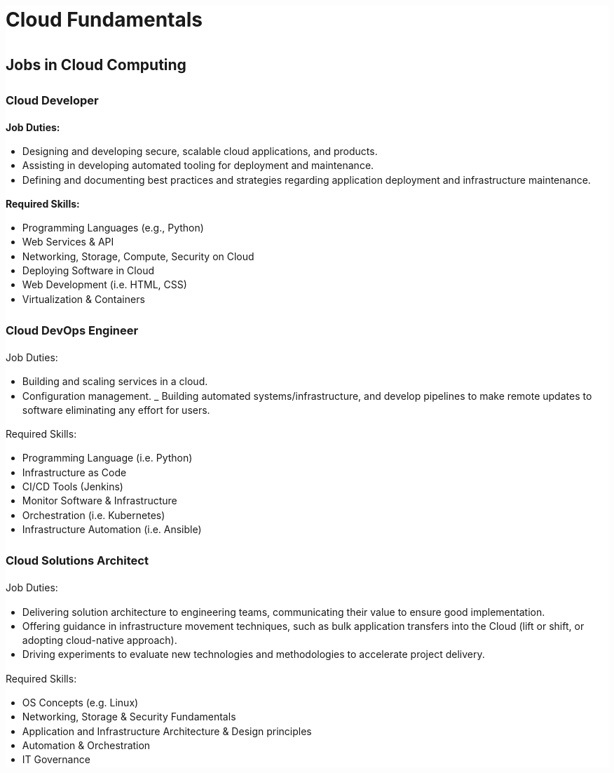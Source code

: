 # Cloud Fundamentals


## Jobs in Cloud Computing ##
### Cloud Developer ###

**Job Duties:**

- Designing and developing secure, scalable cloud applications, and products.
- Assisting in developing automated tooling for deployment and maintenance.
- Defining and documenting best practices and strategies regarding application deployment and infrastructure maintenance.

**Required Skills:**
- Programming Languages (e.g., Python)
- Web Services & API
- Networking, Storage, Compute, Security on Cloud
- Deploying Software in Cloud
- Web Development (i.e. HTML, CSS)
- Virtualization & Containers

### Cloud DevOps Engineer ###

Job Duties:

- Building and scaling services in a cloud.
- Configuration management.
_ Building automated systems/infrastructure, and develop pipelines to make remote updates to software eliminating any effort for users.

Required Skills:
- Programming Language (i.e. Python)
- Infrastructure as Code
- CI/CD Tools (Jenkins)
- Monitor Software & Infrastructure
- Orchestration (i.e. Kubernetes)
- Infrastructure Automation (i.e. Ansible)

### Cloud Solutions Architect ###

Job Duties:

- Delivering solution architecture to engineering teams, communicating their value to ensure good implementation.
- Offering guidance in infrastructure movement techniques, such as bulk application transfers into the Cloud (lift or shift, or adopting cloud-native approach).
- Driving experiments to evaluate new technologies and methodologies to accelerate project delivery.

Required Skills:

- OS Concepts (e.g. Linux)
- Networking, Storage & Security Fundamentals
- Application and Infrastructure Architecture & Design principles
- Automation & Orchestration
- IT Governance
